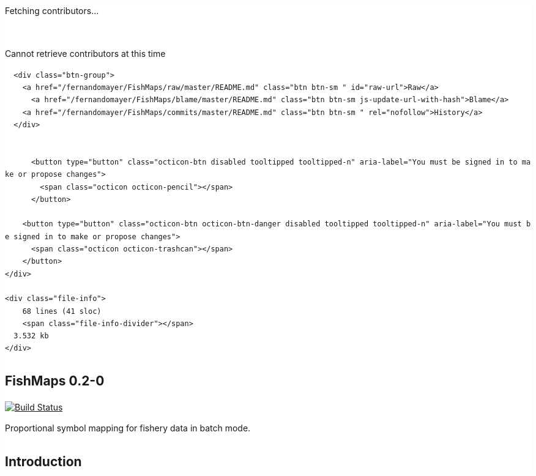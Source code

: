 <include-fragment class="commit commit-loader file-history-tease" src="/fernandomayer/FishMaps/contributors/master/README.md">
  <div class="file-history-tease-header">
    Fetching contributors&hellip;
  </div>

  <div class="participation">
    <p class="loader-loading"><img alt="" height="16" src="https://assets-cdn.github.com/assets/spinners/octocat-spinner-32-EAF2F5-0bdc57d34b85c4a4de9d0d1db10cd70e8a95f33ff4f46c5a8c48b4bf4e5a9abe.gif" width="16" /></p>
    <p class="loader-error">Cannot retrieve contributors at this time</p>
  </div>
</include-fragment>
<div class="file">
  <div class="file-header">
    <div class="file-actions">

      <div class="btn-group">
        <a href="/fernandomayer/FishMaps/raw/master/README.md" class="btn btn-sm " id="raw-url">Raw</a>
          <a href="/fernandomayer/FishMaps/blame/master/README.md" class="btn btn-sm js-update-url-with-hash">Blame</a>
        <a href="/fernandomayer/FishMaps/commits/master/README.md" class="btn btn-sm " rel="nofollow">History</a>
      </div>


          <button type="button" class="octicon-btn disabled tooltipped tooltipped-n" aria-label="You must be signed in to make or propose changes">
            <span class="octicon octicon-pencil"></span>
          </button>

        <button type="button" class="octicon-btn octicon-btn-danger disabled tooltipped tooltipped-n" aria-label="You must be signed in to make or propose changes">
          <span class="octicon octicon-trashcan"></span>
        </button>
    </div>

    <div class="file-info">
        68 lines (41 sloc)
        <span class="file-info-divider"></span>
      3.532 kb
    </div>
  </div>
    <div id="readme" class="blob instapaper_body">
    <article class="markdown-body entry-content" itemprop="mainContentOfPage"><h1>
<a id="user-content-fishmaps-02-0" class="anchor" href="#fishmaps-02-0" aria-hidden="true"><span class="octicon octicon-link"></span></a>FishMaps 0.2-0</h1>

<p><a href="https://travis-ci.org/fernandomayer/FishMaps"><img src="https://camo.githubusercontent.com/16646105dad97949e141d8e0610831c43db59031/68747470733a2f2f7472617669732d63692e6f72672f6665726e616e646f6d617965722f466973684d6170732e706e67" alt="Build Status" data-canonical-src="https://travis-ci.org/fernandomayer/FishMaps.png" style="max-width:100%;"></a></p>

<p>Proportional symbol mapping for fishery data in batch mode.</p>

<h2>
<a id="user-content-introduction" class="anchor" href="#introduction" aria-hidden="true"><span class="octicon octicon-link"></span></a>Introduction</h2>

